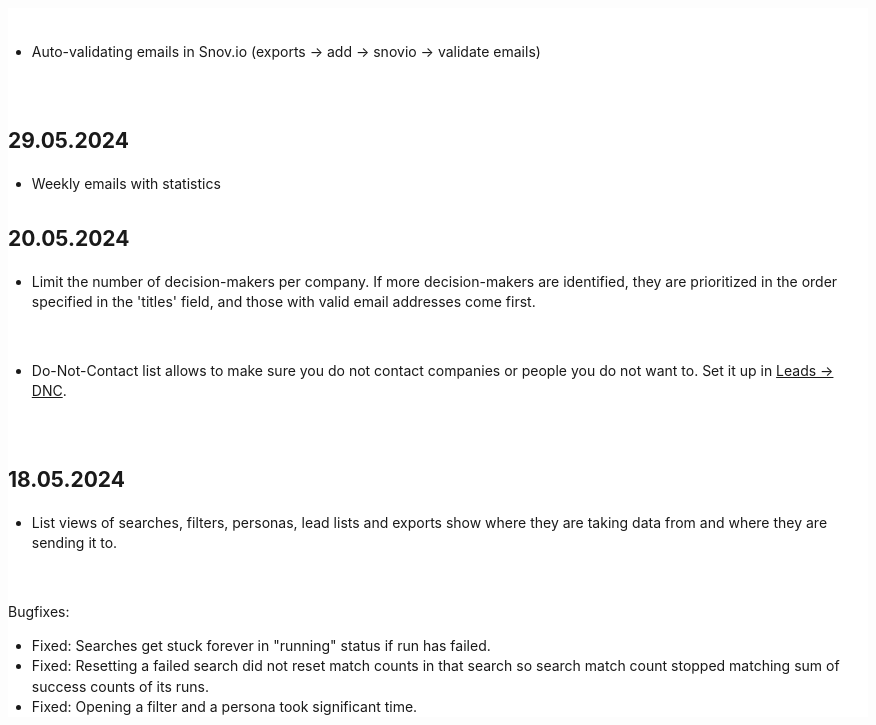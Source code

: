 <div align="left">

<figure><img src=".gitbook/assets/SCR-20240530-ssur-min.png" alt="" width="375"><figcaption></figcaption></figure>

</div>

* Auto-validating emails in Snov.io (exports -> add -> snovio -> validate emails)

<div align="left">

<figure><img src=".gitbook/assets/SCR-20240530-ssjb-min.png" alt="" width="375"><figcaption></figcaption></figure>

</div>

## 29.05.2024

* Weekly emails with statistics

## 20.05.2024

* Limit the number of decision-makers per company. If more decision-makers are identified, they are prioritized in the order specified in the 'titles' field, and those with valid email addresses come first.

<div align="left">

<figure><img src=".gitbook/assets/SCR-20240520-hlre-min.png" alt="" width="375"><figcaption></figcaption></figure>

</div>

* Do-Not-Contact list allows to make sure you do not contact companies or people you do not want to. Set it up in [Leads -> DNC](https://app.signalsapi.com/dnc/).

<div align="left">

<figure><img src=".gitbook/assets/SCR-20240520-oeuf-min.png" alt="" width="375"><figcaption></figcaption></figure>

</div>

## 18.05.2024

* List views of searches, filters, personas, lead lists and exports show where they are taking data from and where they are sending it to.

<div align="left">

<figure><img src=".gitbook/assets/supasnap-2024-05-18-14.33.29-min (1).png" alt="" width="375"><figcaption></figcaption></figure>

</div>

Bugfixes:

* Fixed: Searches get stuck forever in "running" status if run has failed.
* Fixed: Resetting a failed search did not reset match counts in that search so search match count stopped matching sum of success counts of its runs.
* Fixed: Opening a filter and a persona took significant time.
